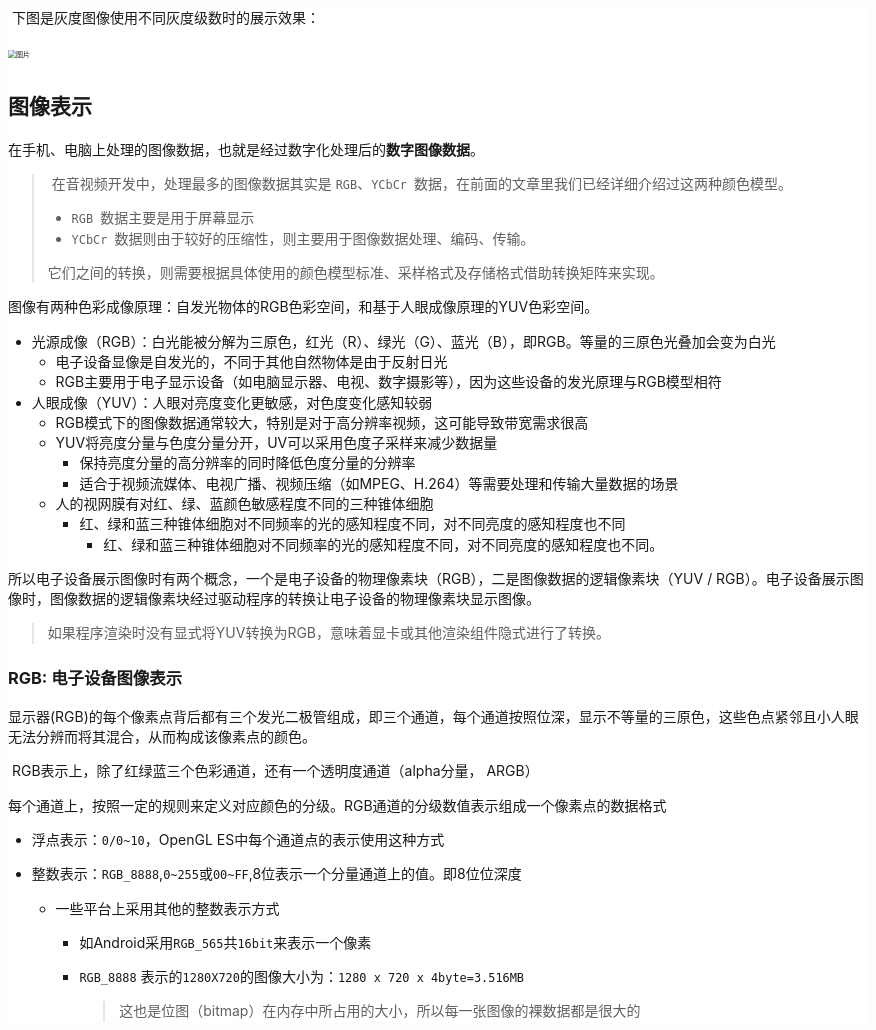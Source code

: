 ​		下图是灰度图像使用不同灰度级数时的展示效果：

<img src="https://mmbiz.qpic.cn/mmbiz_png/gUnqKPeSuejkg4FuPhQSvvezR87YRbYzqZC3kaa1ic4ozZAsTvnBKD3EqKoNmROQksxQoCs7K4bsZMH8hh0ZJAQ/640?wx_fmt=png&tp=webp&wxfrom=5&wx_lazy=1&wx_co=1" alt="图片" style="zoom:50%;" />

## 图像表示

​		在手机、电脑上处理的图像数据，也就是经过数字化处理后的**数字图像数据**。

> ​		在音视频开发中，处理最多的图像数据其实是 `RGB`、`YCbCr `数据，在前面的文章里我们已经详细介绍过这两种颜色模型。
>
> - `RGB `数据主要是用于屏幕显示
> - `YCbCr `数据则由于较好的压缩性，则主要用于图像数据处理、编码、传输。
>
> ​      它们之间的转换，则需要根据具体使用的颜色模型标准、采样格式及存储格式借助转换矩阵来实现。



​		图像有两种色彩成像原理：自发光物体的RGB色彩空间，和基于人眼成像原理的YUV色彩空间。

- 光源成像（RGB）：白光能被分解为三原色，红光（R）、绿光（G）、蓝光（B），即RGB。等量的三原色光叠加会变为白光
  - 电子设备显像是自发光的，不同于其他自然物体是由于反射日光
  -  RGB主要用于电子显示设备（如电脑显示器、电视、数字摄影等），因为这些设备的发光原理与RGB模型相符
- 人眼成像（YUV）：人眼对亮度变化更敏感，对色度变化感知较弱
  - RGB模式下的图像数据通常较大，特别是对于高分辨率视频，这可能导致带宽需求很高
  - YUV将亮度分量与色度分量分开，UV可以采用色度子采样来减少数据量
    - 保持亮度分量的高分辨率的同时降低色度分量的分辨率
    - 适合于视频流媒体、电视广播、视频压缩（如MPEG、H.264）等需要处理和传输大量数据的场景
  - 人的视网膜有对红、绿、蓝颜色敏感程度不同的三种锥体细胞
    - 红、绿和蓝三种锥体细胞对不同频率的光的感知程度不同，对不同亮度的感知程度也不同
      - 红、绿和蓝三种锥体细胞对不同频率的光的感知程度不同，对不同亮度的感知程度也不同。

​		所以电子设备展示图像时有两个概念，一个是电子设备的物理像素块（RGB），二是图像数据的逻辑像素块（YUV / RGB）。电子设备展示图像时，图像数据的逻辑像素块经过驱动程序的转换让电子设备的物理像素块显示图像。

> 如果程序渲染时没有显式将YUV转换为RGB，意味着显卡或其他渲染组件隐式进行了转换。





### RGB:  电子设备图像表示

​		显示器(RGB)的每个像素点背后都有三个发光二极管组成，即三个通道，每个通道按照位深，显示不等量的三原色，这些色点紧邻且小人眼无法分辨而将其混合，从而构成该像素点的颜色。

​		RGB表示上，除了红绿蓝三个色彩通道，还有一个透明度通道（alpha分量， ARGB）

​		每个通道上，按照一定的规则来定义对应颜色的分级。RGB通道的分级数值表示组成一个像素点的数据格式

- 浮点表示：`0/0~10`，OpenGL ES中每个通道点的表示使用这种方式

- 整数表示：`RGB_8888`,``0~255``或``00~FF``,8位表示一个分量通道上的值。即8位位深度

  - 一些平台上采用其他的整数表示方式

    - 如Android采用`RGB_565`共`16bit`来表示一个像素

    - `RGB_8888` 表示的`1280X720`的图像大小为：`1280 x 720 x 4byte=3.516MB`

      > 这也是位图（bitmap）在内存中所占用的大小，所以每一张图像的裸数据都是很大的
